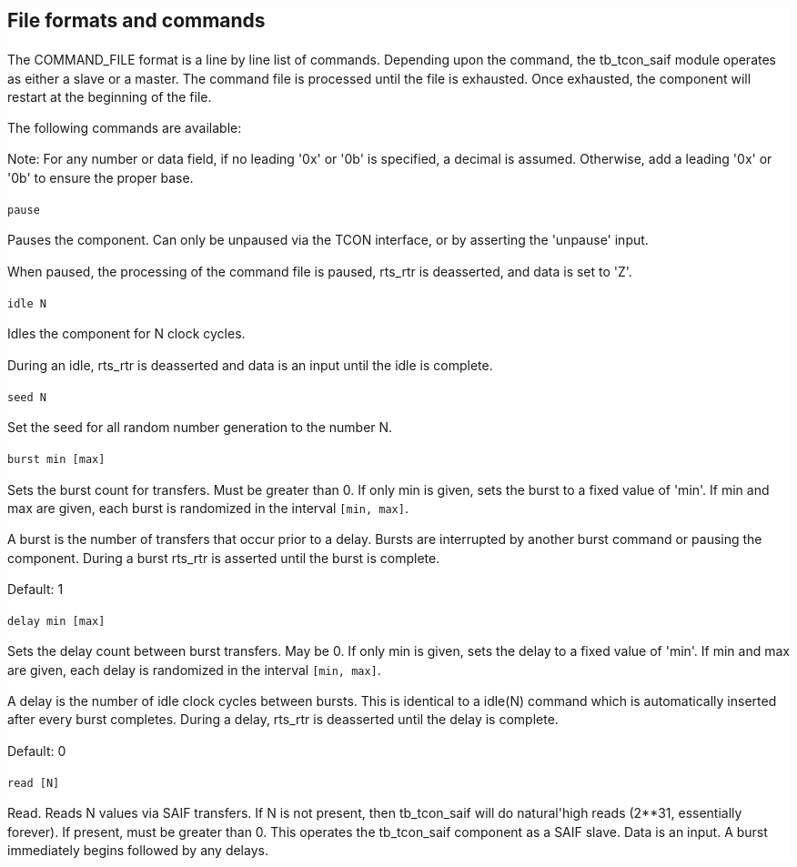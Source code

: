 
##  File formats and commands
The COMMAND_FILE format is a line by line list of commands.  Depending upon
the command, the tb_tcon_saif module operates as either a slave or a master.  The
command file is processed until the file is exhausted.  Once exhausted, the
component will restart at the beginning of the file.

The following commands are available:

Note: For any number or data field, if no leading '0x' or '0b' is
specified, a decimal is assumed. Otherwise, add a leading '0x' or
'0b' to ensure the proper base.

`pause`

Pauses the component.  Can only be unpaused via the TCON interface, or by
asserting the 'unpause' input.

When paused, the processing of the command file is paused, rts_rtr is
deasserted, and data is set to 'Z'.

`idle N`

Idles the component for N clock cycles.

During an idle, rts_rtr is deasserted and data is an input until the idle is
complete.

`seed N`

Set the seed for all random number generation to the number N.

`burst min [max]`

Sets the burst count for transfers.  Must be greater than 0.  If only
min is given, sets the burst to a fixed value of 'min'.  If min and max
are given, each burst is randomized in the interval `[min, max]`.

A burst is the number of transfers that occur prior to a delay.  Bursts are
interrupted by another burst command or pausing the component.  During a burst
rts_rtr is asserted until the burst is complete.

Default:  1

`delay min [max]`

Sets the delay count between burst transfers.  May be 0.  If only min is given,
sets the delay to a fixed value of 'min'.  If min and max are given, each delay
is randomized in the interval `[min, max]`.

A delay is the number of idle clock cycles between bursts.  This is identical
to a idle(N) command which is automatically inserted after every burst completes.  During a
delay, rts_rtr is deasserted until the delay is complete.

Default: 0

`read [N]`

Read.  Reads N values via SAIF transfers.  If N is not present, then tb_tcon_saif
will do natural'high reads (2**31, essentially forever).  If present, must be
greater than 0.  This operates the tb_tcon_saif component as a SAIF slave.  Data is
an input.  A burst immediately begins followed by any delays.


[//]: # (Copyright 2018, Schweitzer Engineering Laboratories, Inc.)
[//]: # (SEL Confidential)
